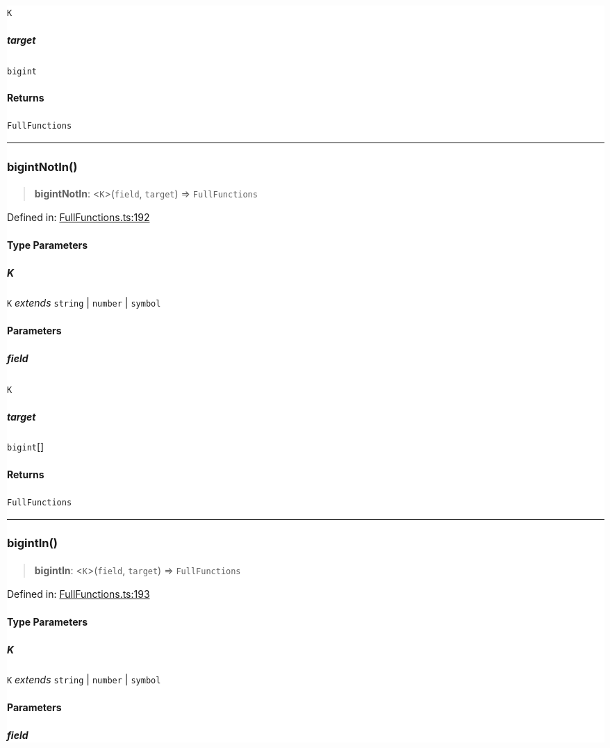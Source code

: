 `K`

##### target

`bigint`

#### Returns

`FullFunctions`

***

### bigintNotIn()

> **bigintNotIn**: \<`K`\>(`field`, `target`) => `FullFunctions`

Defined in: [FullFunctions.ts:192](https://github.com/maduhaime/collectype/blob/ba52424b164c706fb5e7ecc5581685b53a2ac88d/src/FullFunctions.ts#L192)

#### Type Parameters

##### K

`K` *extends* `string` \| `number` \| `symbol`

#### Parameters

##### field

`K`

##### target

`bigint`[]

#### Returns

`FullFunctions`

***

### bigintIn()

> **bigintIn**: \<`K`\>(`field`, `target`) => `FullFunctions`

Defined in: [FullFunctions.ts:193](https://github.com/maduhaime/collectype/blob/ba52424b164c706fb5e7ecc5581685b53a2ac88d/src/FullFunctions.ts#L193)

#### Type Parameters

##### K

`K` *extends* `string` \| `number` \| `symbol`

#### Parameters

##### field
